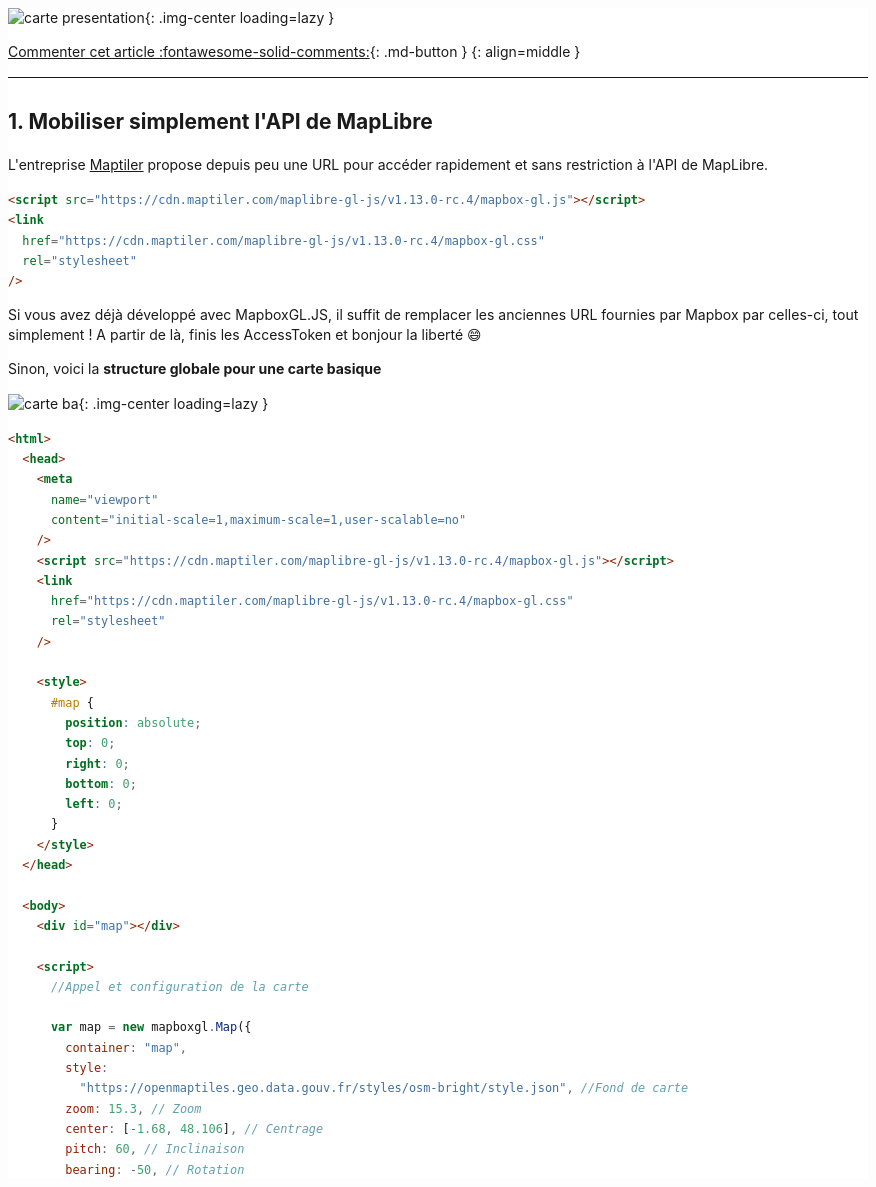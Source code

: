 ![carte presentation](https://cdn.geotribu.fr/img/articles-blog-rdp/articles/carte-ligne-libre/carte_presentation.JPG "Carte de presentation"){: .img-center loading=lazy }

[Commenter cet article :fontawesome-solid-comments:](#__comments){: .md-button }
{: align=middle }

----

## 1. Mobiliser simplement l'API de MapLibre

L'entreprise [Maptiler](https://support.maptiler.com/i849-how-to-use-maplibre) propose depuis peu une URL pour accéder rapidement et sans restriction à l'API de MapLibre.

```html
<script src="https://cdn.maptiler.com/maplibre-gl-js/v1.13.0-rc.4/mapbox-gl.js"></script>
<link
  href="https://cdn.maptiler.com/maplibre-gl-js/v1.13.0-rc.4/mapbox-gl.css"
  rel="stylesheet"
/>
```

Si vous avez déjà développé avec MapboxGL.JS, il suffit de remplacer les anciennes URL fournies par Mapbox par celles-ci, tout simplement ! A partir de là, finis les AccessToken et bonjour la liberté :smile:

Sinon, voici la **structure globale pour une carte basique**

![carte ba](https://cdn.geotribu.fr/img/articles-blog-rdp/articles/carte-ligne-libre/carte_basique.JPG "Carte basique"){: .img-center loading=lazy }

```html
<html>
  <head>
    <meta
      name="viewport"
      content="initial-scale=1,maximum-scale=1,user-scalable=no"
    />
    <script src="https://cdn.maptiler.com/maplibre-gl-js/v1.13.0-rc.4/mapbox-gl.js"></script>
    <link
      href="https://cdn.maptiler.com/maplibre-gl-js/v1.13.0-rc.4/mapbox-gl.css"
      rel="stylesheet"
    />

    <style>
      #map {
        position: absolute;
        top: 0;
        right: 0;
        bottom: 0;
        left: 0;
      }
    </style>
  </head>

  <body>
    <div id="map"></div>

    <script>
      //Appel et configuration de la carte

      var map = new mapboxgl.Map({
        container: "map",
        style:
          "https://openmaptiles.geo.data.gouv.fr/styles/osm-bright/style.json", //Fond de carte
        zoom: 15.3, // Zoom
        center: [-1.68, 48.106], // Centrage
        pitch: 60, // Inclinaison
        bearing: -50, // Rotation
```